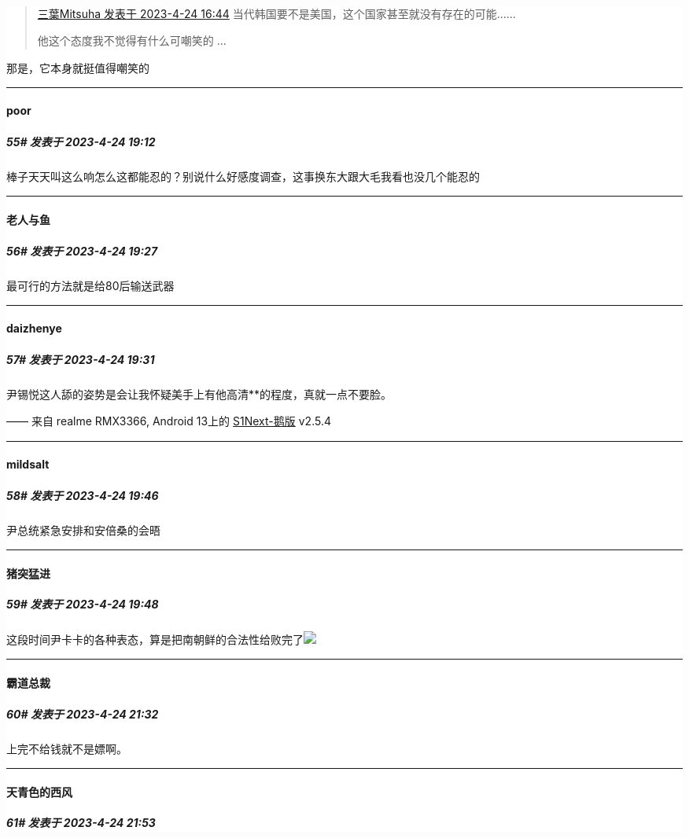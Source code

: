 <blockquote><a href="httphttps://bbs.saraba1st.com/2b/forum.php?mod=redirect&amp;goto=findpost&amp;pid=60594903&amp;ptid=2130561" target="_blank">三葉Mitsuha 发表于 2023-4-24 16:44</a>
当代韩国要不是美国，这个国家甚至就没有存在的可能……

他这个态度我不觉得有什么可嘲笑的 ...</blockquote>
那是，它本身就挺值得嘲笑的

*****

####  poor  
##### 55#       发表于 2023-4-24 19:12

棒子天天叫这么响怎么这都能忍的？别说什么好感度调查，这事换东大跟大毛我看也没几个能忍的

*****

####  老人与鱼  
##### 56#       发表于 2023-4-24 19:27

最可行的方法就是给80后输送武器

*****

####  daizhenye  
##### 57#       发表于 2023-4-24 19:31

尹锡悦这人舔的姿势是会让我怀疑美手上有他高清**的程度，真就一点不要脸。

—— 来自 realme RMX3366, Android 13上的 [S1Next-鹅版](https://github.com/ykrank/S1-Next/releases) v2.5.4

*****

####  mildsalt  
##### 58#       发表于 2023-4-24 19:46

尹总统紧急安排和安倍桑的会晤

*****

####  猪突猛进  
##### 59#       发表于 2023-4-24 19:48

这段时间尹卡卡的各种表态，算是把南朝鲜的合法性给败完了<img src="https://static.saraba1st.com/image/smiley/face2017/067.png" referrerpolicy="no-referrer">

*****

####  霸道总裁  
##### 60#       发表于 2023-4-24 21:32

上完不给钱就不是嫖啊。


*****

####  天青色的西风  
##### 61#       发表于 2023-4-24 21:53
